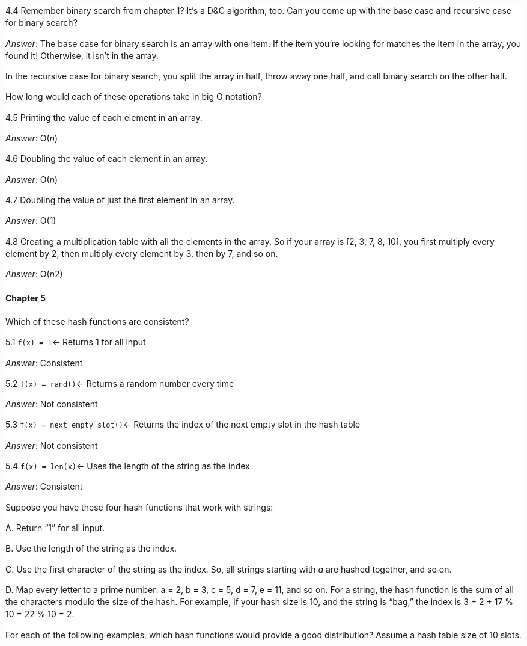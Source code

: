 4.4 Remember binary search from chapter 1? It’s a D&C algorithm, too. Can you come up with the base case and recursive case for binary search?

*Answer*: The base case for binary search is an array with one item. If the item you’re looking for matches the item in the array, you found it! Otherwise, it isn’t in the array.

In the recursive case for binary search, you split the array in half, throw away one half, and call binary search on the other half.

How long would each of these operations take in big O notation?

4.5 Printing the value of each element in an array.

*Answer*: O(*n*)

4.6 Doubling the value of each element in an array.

*Answer*: O(*n*)

4.7 Doubling the value of just the first element in an array.

*Answer*: O(1)

4.8 Creating a multiplication table with all the elements in the array. So if your array is [2, 3, 7, 8, 10], you first multiply every element by 2, then multiply every element by 3, then by 7, and so on.

*Answer*: O(*n*2)

#### Chapter 5

Which of these hash functions are consistent?

5.1 `f(x) = 1`← Returns 1 for all input

*Answer*: Consistent

5.2 `f(x) = rand()`← Returns a random number every time

*Answer*: Not consistent

5.3 `f(x) = next_empty_slot()`← Returns the index of the next empty slot in the hash table

*Answer*: Not consistent

5.4 `f(x) = len(x)`← Uses the length of the string as the index

*Answer*: Consistent

Suppose you have these four hash functions that work with strings:

A.  Return “1” for all input.

B.  Use the length of the string as the index.

C.  Use the first character of the string as the index. So, all strings starting with *a* are hashed together, and so on.

D.  Map every letter to a prime number: a = 2, b = 3, c = 5, d = 7, e = 11, and so on. For a string, the hash function is the sum of all the characters modulo the size of the hash. For example, if your hash size is 10, and the string is “bag,” the index is 3 + 2 + 17 % 10 = 22 % 10 = 2.

For each of the following examples, which hash functions would provide a good distribution? Assume a hash table size of 10 slots.
